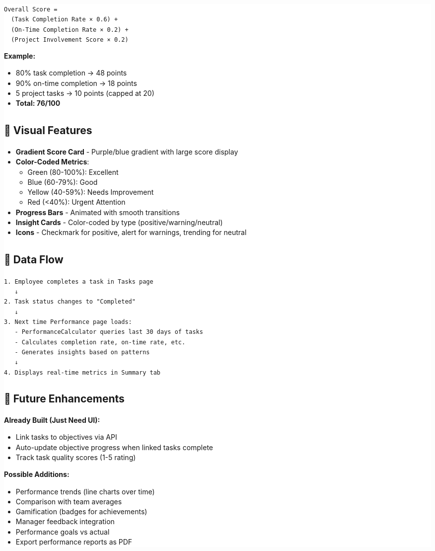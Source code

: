 ```
Overall Score = 
  (Task Completion Rate × 0.6) +
  (On-Time Completion Rate × 0.2) +
  (Project Involvement Score × 0.2)
```

**Example:**
- 80% task completion → 48 points
- 90% on-time completion → 18 points
- 5 project tasks → 10 points (capped at 20)
- **Total: 76/100**

## 🎨 Visual Features

- **Gradient Score Card** - Purple/blue gradient with large score display
- **Color-Coded Metrics**:
  - Green (80-100%): Excellent
  - Blue (60-79%): Good
  - Yellow (40-59%): Needs Improvement
  - Red (<40%): Urgent Attention
- **Progress Bars** - Animated with smooth transitions
- **Insight Cards** - Color-coded by type (positive/warning/neutral)
- **Icons** - Checkmark for positive, alert for warnings, trending for neutral

## 🔄 Data Flow

```
1. Employee completes a task in Tasks page
   ↓
2. Task status changes to "Completed"
   ↓
3. Next time Performance page loads:
   - PerformanceCalculator queries last 30 days of tasks
   - Calculates completion rate, on-time rate, etc.
   - Generates insights based on patterns
   ↓
4. Displays real-time metrics in Summary tab
```

## 🚀 Future Enhancements

**Already Built (Just Need UI):**
- Link tasks to objectives via API
- Auto-update objective progress when linked tasks complete
- Track task quality scores (1-5 rating)

**Possible Additions:**
- Performance trends (line charts over time)
- Comparison with team averages
- Gamification (badges for achievements)
- Manager feedback integration
- Performance goals vs actual
- Export performance reports as PDF

